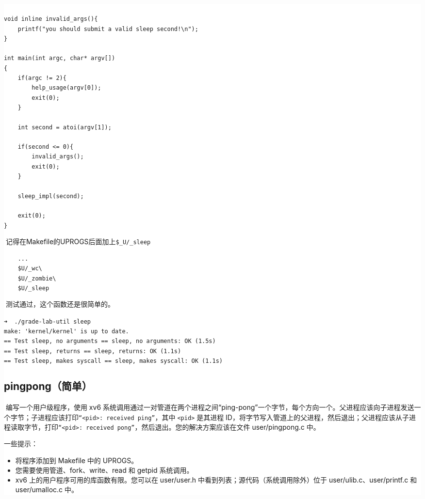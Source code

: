 ```

void inline invalid_args(){
    printf("you should submit a valid sleep second!\n");
}

int main(int argc, char* argv[])
{
    if(argc != 2){
        help_usage(argv[0]);
        exit(0);
    }

    int second = atoi(argv[1]);

    if(second <= 0){
        invalid_args();
        exit(0);
    }

    sleep_impl(second);

    exit(0);
}
```

​	记得在Makefile的UPROGS后面加上`$_U/_sleep`

```
	...
	$U/_wc\
	$U/_zombie\
	$U/_sleep
```

​	测试通过，这个函数还是很简单的。

```
➜  ./grade-lab-util sleep
make: 'kernel/kernel' is up to date.
== Test sleep, no arguments == sleep, no arguments: OK (1.5s) 
== Test sleep, returns == sleep, returns: OK (1.1s) 
== Test sleep, makes syscall == sleep, makes syscall: OK (1.1s) 
```

## pingpong（简单）

​	编写一个用户级程序，使用 xv6 系统调用通过一对管道在两个进程之间“ping-pong”一个字节，每个方向一个。父进程应该向子进程发送一个字节；子进程应该打印`“<pid>: received ping”`，其中 `<pid>` 是其进程 ID，将字节写入管道上的父进程，然后退出；父进程应该从子进程读取字节，打印`“<pid>: received pong”`，然后退出。您的解决方案应该在文件 user/pingpong.c 中。

一些提示：

- 将程序添加到 Makefile 中的 UPROGS。
- 您需要使用管道、fork、write、read 和 getpid 系统调用。
- xv6 上的用户程序可用的库函数有限。您可以在 user/user.h 中看到列表；源代码（系统调用除外）位于 user/ulib.c、user/printf.c 和 user/umalloc.c 中。
